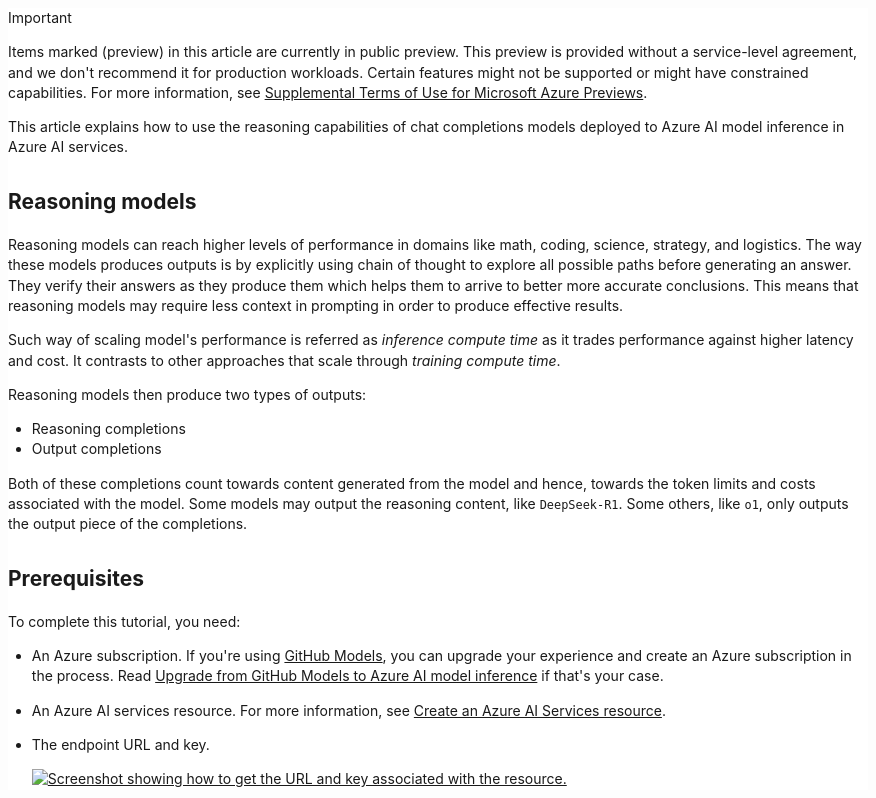 Important

Items marked (preview) in this article are currently in public preview. This preview is provided without a service-level agreement, and we don't recommend it for production workloads. Certain features might not be supported or might have constrained capabilities. For more information, see [Supplemental Terms of Use for Microsoft Azure Previews](https://azure.microsoft.com/support/legal/preview-supplemental-terms/).

This article explains how to use the reasoning capabilities of chat completions models deployed to Azure AI model inference in Azure AI services.

[](#reasoning-models)

## Reasoning models

Reasoning models can reach higher levels of performance in domains like math, coding, science, strategy, and logistics. The way these models produces outputs is by explicitly using chain of thought to explore all possible paths before generating an answer. They verify their answers as they produce them which helps them to arrive to better more accurate conclusions. This means that reasoning models may require less context in prompting in order to produce effective results.

Such way of scaling model's performance is referred as _inference compute time_ as it trades performance against higher latency and cost. It contrasts to other approaches that scale through _training compute time_.

Reasoning models then produce two types of outputs:

- Reasoning completions
- Output completions

Both of these completions count towards content generated from the model and hence, towards the token limits and costs associated with the model. Some models may output the reasoning content, like `DeepSeek-R1`. Some others, like `o1`, only outputs the output piece of the completions.

[](#prerequisites)

## Prerequisites

To complete this tutorial, you need:

- An Azure subscription. If you're using [GitHub Models](https://docs.github.com/en/github-models/), you can upgrade your experience and create an Azure subscription in the process. Read [Upgrade from GitHub Models to Azure AI model inference](https://learn.microsoft.com/en-us/azure/ai-foundry/model-inference/how-to/quickstart-github-models) if that's your case.
    
- An Azure AI services resource. For more information, see [Create an Azure AI Services resource](https://learn.microsoft.com/en-us/azure/ai-foundry/model-inference/how-to/quickstart-create-resources).
    
- The endpoint URL and key.
    
    [![Screenshot showing how to get the URL and key associated with the resource.](https://learn.microsoft.com/en-us/azure/ai-foundry/model-inference/media/overview/overview-endpoint-and-key.png)](https://learn.microsoft.com/en-us/azure/ai-foundry/model-inference/media/overview/overview-endpoint-and-key.png#lightbox)
    
